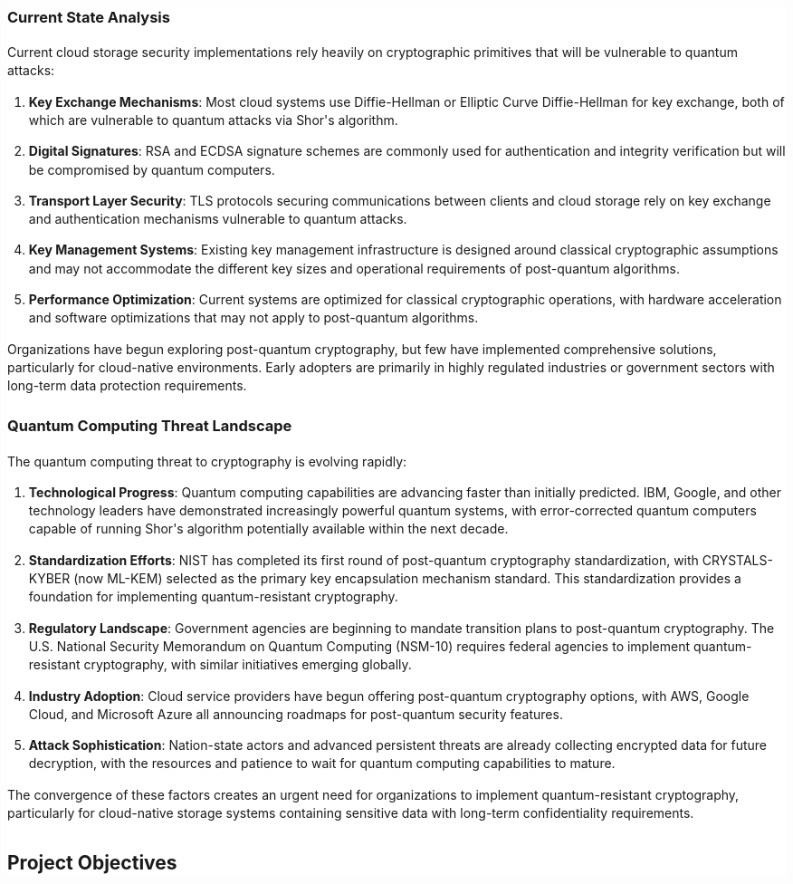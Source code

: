 ### Current State Analysis

Current cloud storage security implementations rely heavily on cryptographic primitives that will be vulnerable to quantum attacks:

1. **Key Exchange Mechanisms**: Most cloud systems use Diffie-Hellman or Elliptic Curve Diffie-Hellman for key exchange, both of which are vulnerable to quantum attacks via Shor's algorithm.

2. **Digital Signatures**: RSA and ECDSA signature schemes are commonly used for authentication and integrity verification but will be compromised by quantum computers.

3. **Transport Layer Security**: TLS protocols securing communications between clients and cloud storage rely on key exchange and authentication mechanisms vulnerable to quantum attacks.

4. **Key Management Systems**: Existing key management infrastructure is designed around classical cryptographic assumptions and may not accommodate the different key sizes and operational requirements of post-quantum algorithms.

5. **Performance Optimization**: Current systems are optimized for classical cryptographic operations, with hardware acceleration and software optimizations that may not apply to post-quantum algorithms.

Organizations have begun exploring post-quantum cryptography, but few have implemented comprehensive solutions, particularly for cloud-native environments. Early adopters are primarily in highly regulated industries or government sectors with long-term data protection requirements.

### Quantum Computing Threat Landscape

The quantum computing threat to cryptography is evolving rapidly:

1. **Technological Progress**: Quantum computing capabilities are advancing faster than initially predicted. IBM, Google, and other technology leaders have demonstrated increasingly powerful quantum systems, with error-corrected quantum computers capable of running Shor's algorithm potentially available within the next decade.

2. **Standardization Efforts**: NIST has completed its first round of post-quantum cryptography standardization, with CRYSTALS-KYBER (now ML-KEM) selected as the primary key encapsulation mechanism standard. This standardization provides a foundation for implementing quantum-resistant cryptography.

3. **Regulatory Landscape**: Government agencies are beginning to mandate transition plans to post-quantum cryptography. The U.S. National Security Memorandum on Quantum Computing (NSM-10) requires federal agencies to implement quantum-resistant cryptography, with similar initiatives emerging globally.

4. **Industry Adoption**: Cloud service providers have begun offering post-quantum cryptography options, with AWS, Google Cloud, and Microsoft Azure all announcing roadmaps for post-quantum security features.

5. **Attack Sophistication**: Nation-state actors and advanced persistent threats are already collecting encrypted data for future decryption, with the resources and patience to wait for quantum computing capabilities to mature.

The convergence of these factors creates an urgent need for organizations to implement quantum-resistant cryptography, particularly for cloud-native storage systems containing sensitive data with long-term confidentiality requirements.
## Project Objectives
